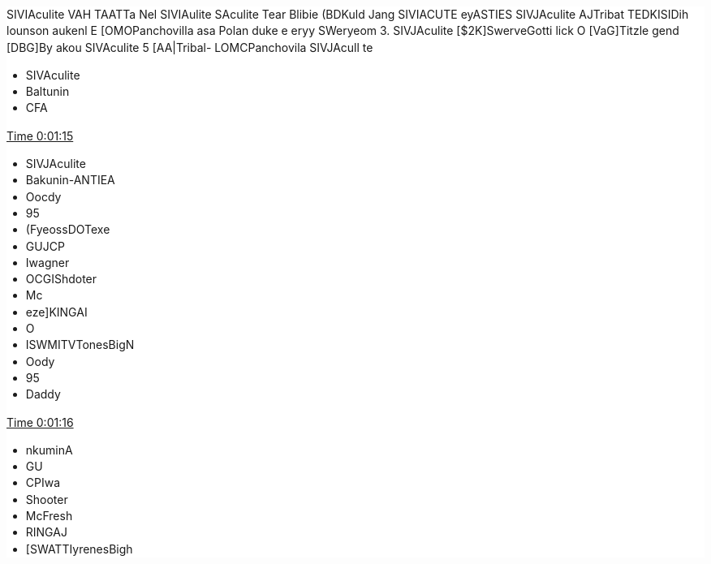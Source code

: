 SIVIAculite
VAH
TAATTa
Nel
SIVIAulite
SAculite Tear
Blibie
(BDKuld Jang
SIVIACUTE eyASTIES
SIVJAculite AJTribat
TEDKISIDih lounson
aukenl
E [OMOPanchovilla
asa
Polan duke
e eryy
SWeryeom
3.
SIVJAculite
[$2K]SwerveGotti
lick O [VaG]Titzle
gend
[DBG]By akou
SIVAculite 5 [AA|Tribal-
LOMCPanchovila
SIVJAcull te
 
- SIVAculite 
- Baltunin 
- CFA 

 [Time 0:01:15](https://youtu.be/tHFtE8vHqOs?t=70) 
- SIVJAculite 
- Bakunin-ANTIEA 
- Oocdy 
- 95 
- (FyeossDOTexe 
- GUJCP 
- Iwagner 
- OCGIShdoter 
- Mc 
- eze]KINGAI 
- O 
- ISWMITVTonesBigN 
- Oody 
- 95 
- Daddy 

 [Time 0:01:16](https://youtu.be/tHFtE8vHqOs?t=71) 
- nkuminA 
- GU 
- CPIwa 
- Shooter 
- McFresh 
- RINGAJ 
- [SWATTIyrenesBigh 
